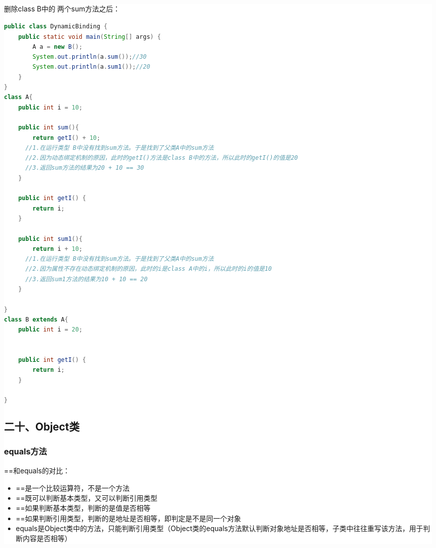 删除class B中的 两个sum方法之后：

```java
public class DynamicBinding {
    public static void main(String[] args) {
        A a = new B();
        System.out.println(a.sum());//30
        System.out.println(a.sum1());//20
    }
}
class A{
    public int i = 10;

    public int sum(){
        return getI() + 10;
      //1.在运行类型 B中没有找到sum方法。于是找到了父类A中的sum方法
      //2.因为动态绑定机制的原因，此时的getI()方法是class B中的方法，所以此时的getI()的值是20
      //3.返回sum方法的结果为20 + 10 == 30
    }

    public int getI() {
        return i;
    }

    public int sum1(){
        return i + 10;
      //1.在运行类型 B中没有找到sum方法。于是找到了父类A中的sum方法
      //2.因为属性不存在动态绑定机制的原因，此时的i是class A中的i，所以此时的i的值是10
      //3.返回sum1方法的结果为10 + 10 == 20
    }
    
}
class B extends A{
    public int i = 20;
    

    public int getI() {
        return i;
    }
    
}
```

## 二十、Object类

### equals方法

==和equals的对比：

- ==是一个比较运算符，不是一个方法
- ==既可以判断基本类型，又可以判断引用类型
- ==如果判断基本类型，判断的是值是否相等
- ==如果判断引用类型，判断的是地址是否相等，即判定是不是同一个对象
- equals是Object类中的方法，只能判断引用类型（Object类的equals方法默认判断对象地址是否相等，子类中往往重写该方法，用于判断内容是否相等）
